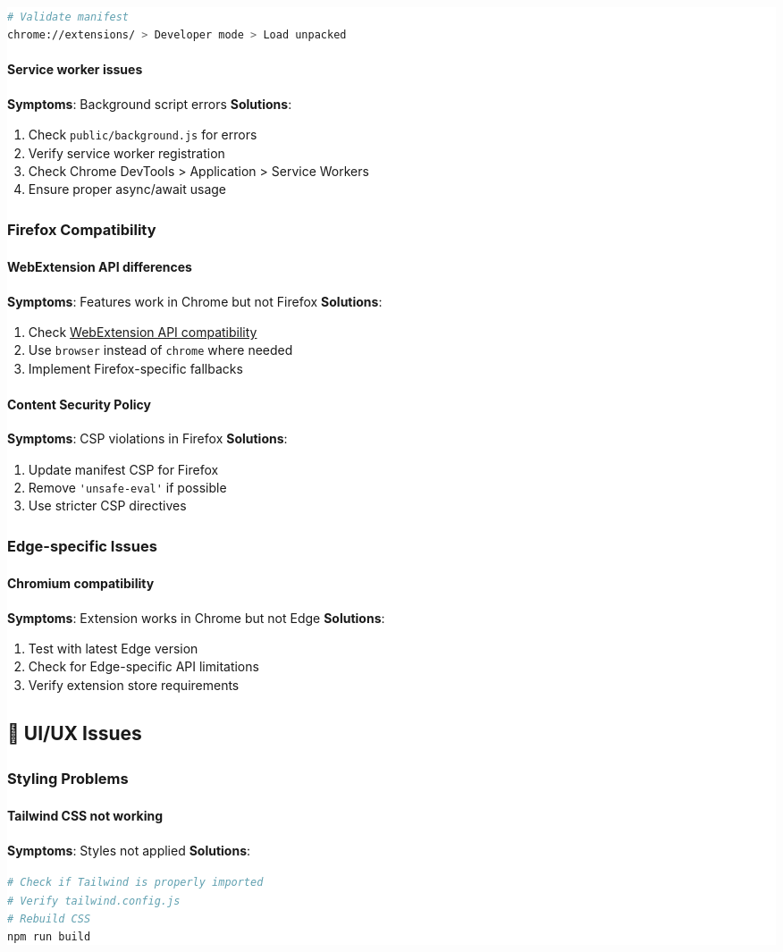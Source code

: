 ```bash
# Validate manifest
chrome://extensions/ > Developer mode > Load unpacked
```

#### Service worker issues
**Symptoms**: Background script errors
**Solutions**:
1. Check `public/background.js` for errors
2. Verify service worker registration
3. Check Chrome DevTools > Application > Service Workers
4. Ensure proper async/await usage

### Firefox Compatibility

#### WebExtension API differences
**Symptoms**: Features work in Chrome but not Firefox
**Solutions**:
1. Check [WebExtension API compatibility](https://developer.mozilla.org/en-US/docs/Mozilla/Add-ons/WebExtensions)
2. Use `browser` instead of `chrome` where needed
3. Implement Firefox-specific fallbacks

#### Content Security Policy
**Symptoms**: CSP violations in Firefox
**Solutions**:
1. Update manifest CSP for Firefox
2. Remove `'unsafe-eval'` if possible
3. Use stricter CSP directives

### Edge-specific Issues

#### Chromium compatibility
**Symptoms**: Extension works in Chrome but not Edge
**Solutions**:
1. Test with latest Edge version
2. Check for Edge-specific API limitations
3. Verify extension store requirements

## 🎨 UI/UX Issues

### Styling Problems

#### Tailwind CSS not working
**Symptoms**: Styles not applied
**Solutions**:
```bash
# Check if Tailwind is properly imported
# Verify tailwind.config.js
# Rebuild CSS
npm run build
```
